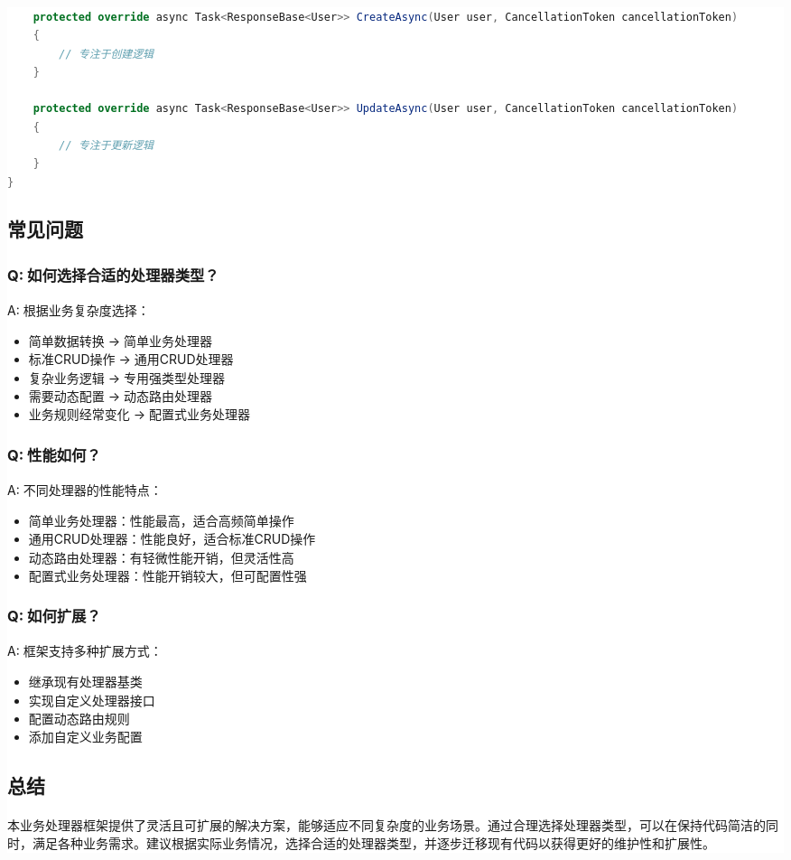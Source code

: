 ```csharp
    protected override async Task<ResponseBase<User>> CreateAsync(User user, CancellationToken cancellationToken)
    {
        // 专注于创建逻辑
    }

    protected override async Task<ResponseBase<User>> UpdateAsync(User user, CancellationToken cancellationToken)
    {
        // 专注于更新逻辑
    }
}
```

## 常见问题

### Q: 如何选择合适的处理器类型？

A: 根据业务复杂度选择：
- 简单数据转换 → 简单业务处理器
- 标准CRUD操作 → 通用CRUD处理器
- 复杂业务逻辑 → 专用强类型处理器
- 需要动态配置 → 动态路由处理器
- 业务规则经常变化 → 配置式业务处理器

### Q: 性能如何？

A: 不同处理器的性能特点：
- 简单业务处理器：性能最高，适合高频简单操作
- 通用CRUD处理器：性能良好，适合标准CRUD操作
- 动态路由处理器：有轻微性能开销，但灵活性高
- 配置式业务处理器：性能开销较大，但可配置性强

### Q: 如何扩展？

A: 框架支持多种扩展方式：
- 继承现有处理器基类
- 实现自定义处理器接口
- 配置动态路由规则
- 添加自定义业务配置

## 总结

本业务处理器框架提供了灵活且可扩展的解决方案，能够适应不同复杂度的业务场景。通过合理选择处理器类型，可以在保持代码简洁的同时，满足各种业务需求。建议根据实际业务情况，选择合适的处理器类型，并逐步迁移现有代码以获得更好的维护性和扩展性。